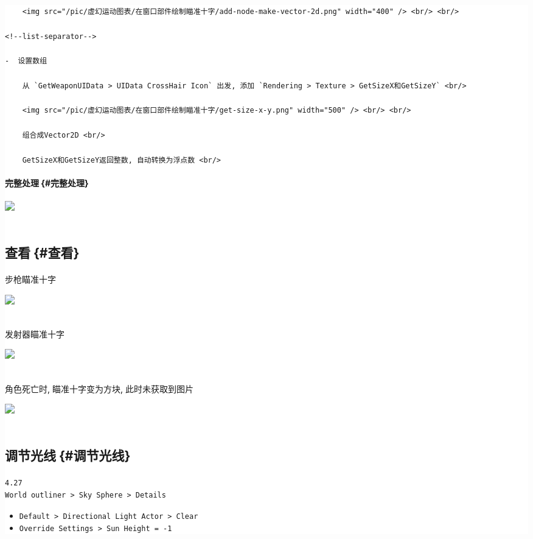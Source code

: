         <img src="/pic/虚幻运动图表/在窗口部件绘制瞄准十字/add-node-make-vector-2d.png" width="400" /> <br/> <br/>
    
    <!--list-separator-->
    
    -  设置数组
    
        从 `GetWeaponUIData > UIData CrossHair Icon` 出发, 添加 `Rendering > Texture > GetSizeX和GetSizeY` <br/>
        
        <img src="/pic/虚幻运动图表/在窗口部件绘制瞄准十字/get-size-x-y.png" width="500" /> <br/> <br/>
        
        组合成Vector2D <br/>
        
        GetSizeX和GetSizeY返回整数, 自动转换为浮点数 <br/>


#### 完整处理 {#完整处理}

<img src="/pic/虚幻运动图表/在窗口部件绘制瞄准十字/final.png" width="800" /> <br/> <br/>


## 查看 {#查看}

步枪瞄准十字 <br/>

<img src="/pic/虚幻运动图表/在窗口部件绘制瞄准十字/rifle-show.png" width="1000" /> <br/> <br/>

发射器瞄准十字 <br/>

<img src="/pic/虚幻运动图表/在窗口部件绘制瞄准十字/launcher-show.png" width="1000" /> <br/> <br/>

角色死亡时, 瞄准十字变为方块, 此时未获取到图片 <br/>

<img src="/pic/虚幻运动图表/在窗口部件绘制瞄准十字/die-show.png" width="1000" /> <br/> <br/>


## 调节光线 {#调节光线}

`4.27` <br/>
`World outliner > Sky Sphere > Details` <br/>

-   `Default > Directional Light Actor > Clear` <br/>
-   `Override Settings > Sun Height = -1` <br/>

